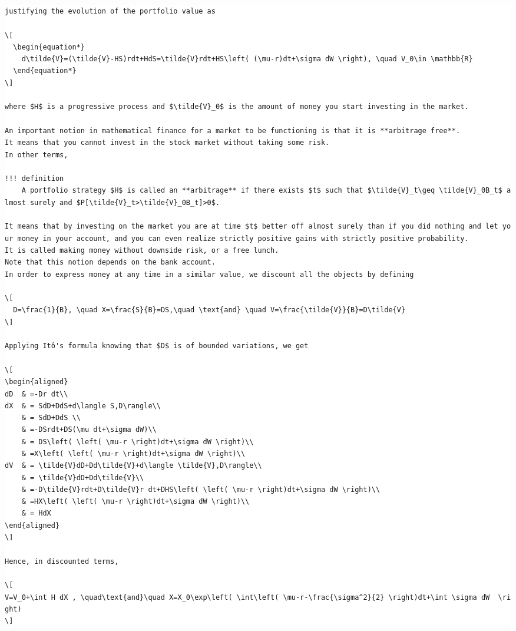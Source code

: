     justifying the evolution of the portfolio value as

    \[
      \begin{equation*}
        d\tilde{V}=(\tilde{V}-HS)rdt+HdS=\tilde{V}rdt+HS\left( (\mu-r)dt+\sigma dW \right), \quad V_0\in \mathbb{R}
      \end{equation*}
    \]

    where $H$ is a progressive process and $\tilde{V}_0$ is the amount of money you start investing in the market.

    An important notion in mathematical finance for a market to be functioning is that it is **arbitrage free**.
    It means that you cannot invest in the stock market without taking some risk.
    In other terms,

    !!! definition
        A portfolio strategy $H$ is called an **arbitrage** if there exists $t$ such that $\tilde{V}_t\geq \tilde{V}_0B_t$ almost surely and $P[\tilde{V}_t>\tilde{V}_0B_t]>0$.

    It means that by investing on the market you are at time $t$ better off almost surely than if you did nothing and let your money in your account, and you can even realize strictly positive gains with strictly positive probability.
    It is called making money without downside risk, or a free lunch.
    Note that this notion depends on the bank account.
    In order to express money at any time in a similar value, we discount all the objects by defining

    \[
      D=\frac{1}{B}, \quad X=\frac{S}{B}=DS,\quad \text{and} \quad V=\frac{\tilde{V}}{B}=D\tilde{V}
    \]

    Applying Itô's formula knowing that $D$ is of bounded variations, we get

    \[
    \begin{aligned}
    dD  & =-Dr dt\\
    dX  & = SdD+DdS+d\langle S,D\rangle\\
        & = SdD+DdS \\
        & =-DSrdt+DS(\mu dt+\sigma dW)\\
        & = DS\left( \left( \mu-r \right)dt+\sigma dW \right)\\
        & =X\left( \left( \mu-r \right)dt+\sigma dW \right)\\
    dV  & = \tilde{V}dD+Dd\tilde{V}+d\langle \tilde{V},D\rangle\\
        & = \tilde{V}dD+Dd\tilde{V}\\
        & =-D\tilde{V}rdt+D\tilde{V}r dt+DHS\left( \left( \mu-r \right)dt+\sigma dW \right)\\
        & =HX\left( \left( \mu-r \right)dt+\sigma dW \right)\\
        & = HdX
    \end{aligned}
    \]

    Hence, in discounted terms,

    \[
    V=V_0+\int H dX , \quad\text{and}\quad X=X_0\exp\left( \int\left( \mu-r-\frac{\sigma^2}{2} \right)dt+\int \sigma dW  \right)
    \]

